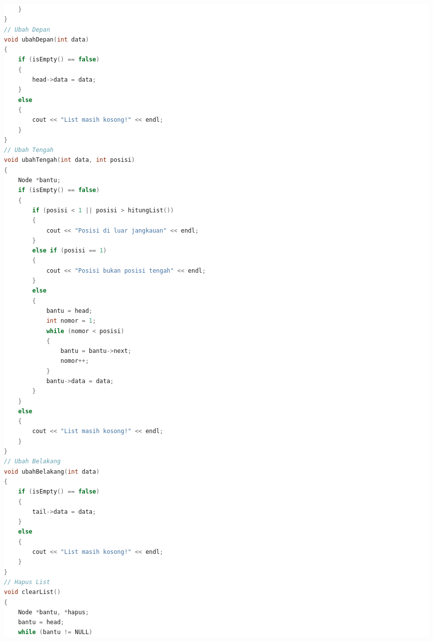 ```C++
    }
}
// Ubah Depan
void ubahDepan(int data)
{
    if (isEmpty() == false)
    {
        head->data = data;
    }
    else
    {
        cout << "List masih kosong!" << endl;
    }
}
// Ubah Tengah
void ubahTengah(int data, int posisi)
{
    Node *bantu;
    if (isEmpty() == false)
    {
        if (posisi < 1 || posisi > hitungList())
        {
            cout << "Posisi di luar jangkauan" << endl;
        }
        else if (posisi == 1)
        {
            cout << "Posisi bukan posisi tengah" << endl;
        }
        else
        {
            bantu = head;
            int nomor = 1;
            while (nomor < posisi)
            {
                bantu = bantu->next;
                nomor++;
            }
            bantu->data = data;
        }
    }
    else
    {
        cout << "List masih kosong!" << endl;
    }
}
// Ubah Belakang
void ubahBelakang(int data)
{
    if (isEmpty() == false)
    {
        tail->data = data;
    }
    else
    {
        cout << "List masih kosong!" << endl;
    }
}
// Hapus List
void clearList()
{
    Node *bantu, *hapus;
    bantu = head;
    while (bantu != NULL)
```